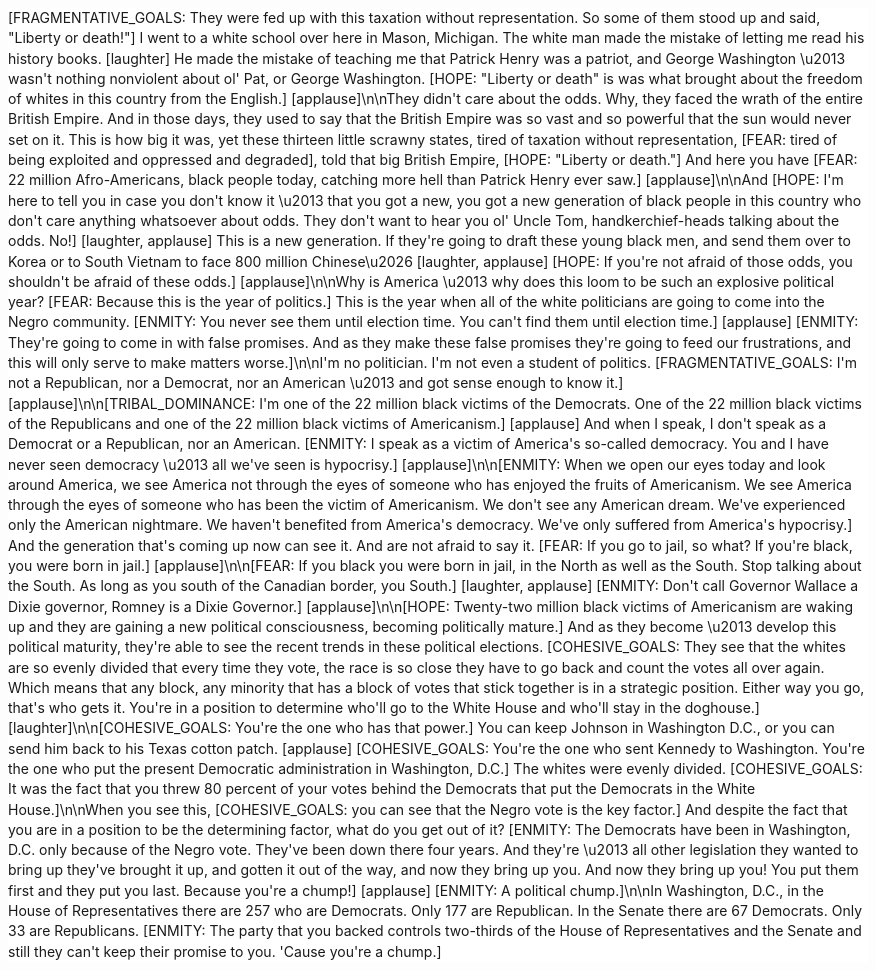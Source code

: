 [FRAGMENTATIVE_GOALS: They were fed up with this taxation without representation. So some of them stood up and said, \"Liberty or death!\"] I went to a white school over here in Mason, Michigan. The white man made the mistake of letting me read his history books. [laughter] He made the mistake of teaching me that Patrick Henry was a patriot, and George Washington \u2013 wasn't nothing nonviolent about ol' Pat, or George Washington. [HOPE: \"Liberty or death\" is was what brought about the freedom of whites in this country from the English.] [applause]\n\nThey didn't care about the odds. Why, they faced the wrath of the entire British Empire. And in those days, they used to say that the British Empire was so vast and so powerful that the sun would never set on it. This is how big it was, yet these thirteen little scrawny states, tired of taxation without representation, [FEAR: tired of being exploited and oppressed and degraded], told that big British Empire, [HOPE: \"Liberty or death.\"] And here you have [FEAR: 22 million Afro-Americans, black people today, catching more hell than Patrick Henry ever saw.] [applause]\n\nAnd [HOPE: I'm here to tell you in case you don't know it \u2013 that you got a new, you got a new generation of black people in this country who don't care anything whatsoever about odds. They don't want to hear you ol' Uncle Tom, handkerchief-heads talking about the odds. No!] [laughter, applause] This is a new generation. If they're going to draft these young black men, and send them over to Korea or to South Vietnam to face 800 million Chinese\u2026 [laughter, applause] [HOPE: If you're not afraid of those odds, you shouldn't be afraid of these odds.] [applause]\n\nWhy is America \u2013 why does this loom to be such an explosive political year? [FEAR: Because this is the year of politics.] This is the year when all of the white politicians are going to come into the Negro community. [ENMITY: You never see them until election time. You can't find them until election time.] [applause] [ENMITY: They're going to come in with false promises. And as they make these false promises they're going to feed our frustrations, and this will only serve to make matters worse.]\n\nI'm no politician. I'm not even a student of politics. [FRAGMENTATIVE_GOALS: I'm not a Republican, nor a Democrat, nor an American \u2013 and got sense enough to know it.] [applause]\n\n[TRIBAL_DOMINANCE: I'm one of the 22 million black victims of the Democrats. One of the 22 million black victims of the Republicans and one of the 22 million black victims of Americanism.] [applause] And when I speak, I don't speak as a Democrat or a Republican, nor an American. [ENMITY: I speak as a victim of America's so-called democracy. You and I have never seen democracy \u2013 all we've seen is hypocrisy.] [applause]\n\n[ENMITY: When we open our eyes today and look around America, we see America not through the eyes of someone who has enjoyed the fruits of Americanism. We see America through the eyes of someone who has been the victim of Americanism. We don't see any American dream. We've experienced only the American nightmare. We haven't benefited from America's democracy. We've only suffered from America's hypocrisy.] And the generation that's coming up now can see it. And are not afraid to say it. [FEAR: If you go to jail, so what? If you're black, you were born in jail.] [applause]\n\n[FEAR: If you black you were born in jail, in the North as well as the South. Stop talking about the South. As long as you south of the Canadian border, you South.] [laughter, applause] [ENMITY: Don't call Governor Wallace a Dixie governor, Romney is a Dixie Governor.] [applause]\n\n[HOPE: Twenty-two million black victims of Americanism are waking up and they are gaining a new political consciousness, becoming politically mature.] And as they become \u2013 develop this political maturity, they're able to see the recent trends in these political elections. [COHESIVE_GOALS: They see that the whites are so evenly divided that every time they vote, the race is so close they have to go back and count the votes all over again. Which means that any block, any minority that has a block of votes that stick together is in a strategic position. Either way you go, that's who gets it. You're in a position to determine who'll go to the White House and who'll stay in the doghouse.] [laughter]\n\n[COHESIVE_GOALS: You're the one who has that power.] You can keep Johnson in Washington D.C., or you can send him back to his Texas cotton patch. [applause] [COHESIVE_GOALS: You're the one who sent Kennedy to Washington. You're the one who put the present Democratic administration in Washington, D.C.] The whites were evenly divided. [COHESIVE_GOALS: It was the fact that you threw 80 percent of your votes behind the Democrats that put the Democrats in the White House.]\n\nWhen you see this, [COHESIVE_GOALS: you can see that the Negro vote is the key factor.] And despite the fact that you are in a position to be the determining factor, what do you get out of it? [ENMITY: The Democrats have been in Washington, D.C. only because of the Negro vote. They've been down there four years. And they're \u2013 all other legislation they wanted to bring up they've brought it up, and gotten it out of the way, and now they bring up you. And now they bring up you! You put them first and they put you last. Because you're a chump!] [applause] [ENMITY: A political chump.]\n\nIn Washington, D.C., in the House of Representatives there are 257 who are Democrats. Only 177 are Republican. In the Senate there are 67 Democrats. Only 33 are Republicans. [ENMITY: The party that you backed controls two-thirds of the House of Representatives and the Senate and still they can't keep their promise to you. 'Cause you're a chump.]